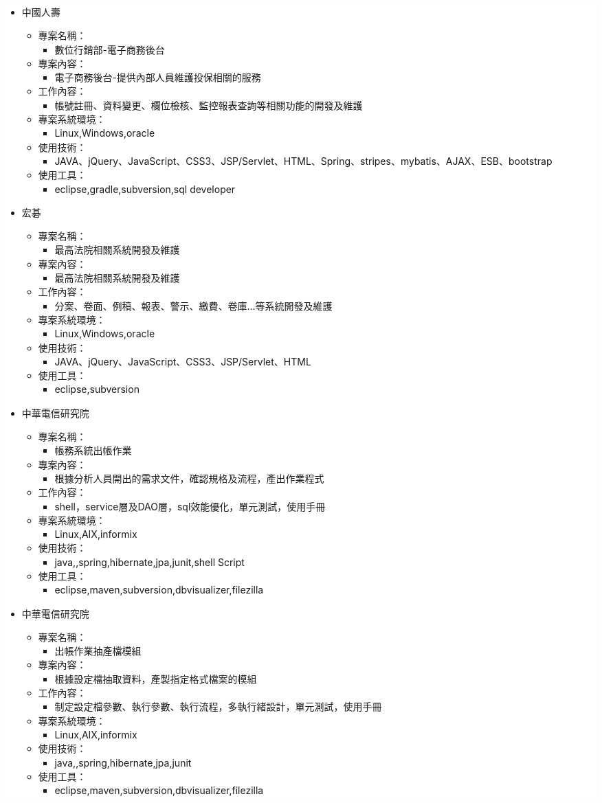 - 中國人壽
  - 專案名稱：
    - 數位行銷部-電子商務後台
  - 專案內容：
    - 電子商務後台-提供內部人員維護投保相關的服務
  - 工作內容：
    - 帳號註冊、資料變更、欄位檢核、監控報表查詢等相關功能的開發及維護
  - 專案系統環境：
    - Linux,Windows,oracle
  - 使用技術：
    - JAVA、jQuery、JavaScript、CSS3、JSP/Servlet、HTML、Spring、stripes、mybatis、AJAX、ESB、bootstrap
  - 使用工具：
    - eclipse,gradle,subversion,sql developer


- 宏碁
  - 專案名稱：
    - 最高法院相關系統開發及維護
  - 專案內容：
    - 最高法院相關系統開發及維護
  - 工作內容：
    - 分案、卷面、例稿、報表、警示、繳費、卷庫...等系統開發及維護
  - 專案系統環境：
    - Linux,Windows,oracle
  - 使用技術：
    - JAVA、jQuery、JavaScript、CSS3、JSP/Servlet、HTML
  - 使用工具：
    - eclipse,subversion

- 中華電信研究院
  - 專案名稱：
    - 帳務系統出帳作業
  - 專案內容：
    - 根據分析人員開出的需求文件，確認規格及流程，產出作業程式
  - 工作內容：
    - shell，service層及DAO層，sql效能優化，單元測試，使用手冊
  - 專案系統環境：
    - Linux,AIX,informix
  - 使用技術：
    - java,,spring,hibernate,jpa,junit,shell Script
  - 使用工具：
    - eclipse,maven,subversion,dbvisualizer,filezilla


- 中華電信研究院
  - 專案名稱：
    - 出帳作業抽產檔模組
  - 專案內容：
    - 根據設定檔抽取資料，產製指定格式檔案的模組
  - 工作內容：
    - 制定設定檔參數、執行參數、執行流程，多執行緒設計，單元測試，使用手冊
  - 專案系統環境：
    - Linux,AIX,informix
  - 使用技術：
    - java,,spring,hibernate,jpa,junit
  - 使用工具：
    - eclipse,maven,subversion,dbvisualizer,filezilla
